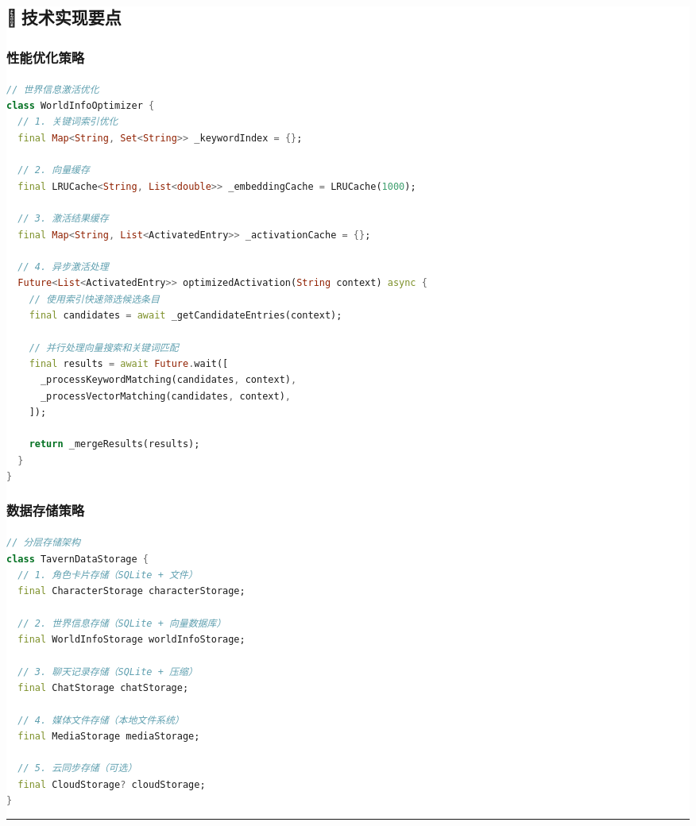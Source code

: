 ## 🔧 技术实现要点

### 性能优化策略
```dart
// 世界信息激活优化
class WorldInfoOptimizer {
  // 1. 关键词索引优化
  final Map<String, Set<String>> _keywordIndex = {};

  // 2. 向量缓存
  final LRUCache<String, List<double>> _embeddingCache = LRUCache(1000);

  // 3. 激活结果缓存
  final Map<String, List<ActivatedEntry>> _activationCache = {};

  // 4. 异步激活处理
  Future<List<ActivatedEntry>> optimizedActivation(String context) async {
    // 使用索引快速筛选候选条目
    final candidates = await _getCandidateEntries(context);

    // 并行处理向量搜索和关键词匹配
    final results = await Future.wait([
      _processKeywordMatching(candidates, context),
      _processVectorMatching(candidates, context),
    ]);

    return _mergeResults(results);
  }
}
```

### 数据存储策略
```dart
// 分层存储架构
class TavernDataStorage {
  // 1. 角色卡片存储（SQLite + 文件）
  final CharacterStorage characterStorage;

  // 2. 世界信息存储（SQLite + 向量数据库）
  final WorldInfoStorage worldInfoStorage;

  // 3. 聊天记录存储（SQLite + 压缩）
  final ChatStorage chatStorage;

  // 4. 媒体文件存储（本地文件系统）
  final MediaStorage mediaStorage;

  // 5. 云同步存储（可选）
  final CloudStorage? cloudStorage;
}
```

---